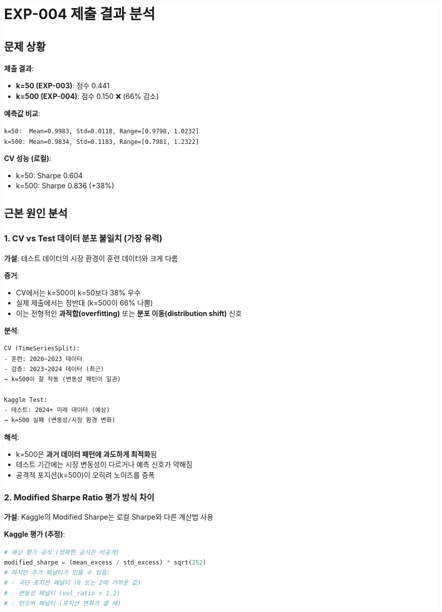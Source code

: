 # EXP-004 제출 결과 분석

## 문제 상황

**제출 결과**:
- **k=50 (EXP-003)**: 점수 0.441
- **k=500 (EXP-004)**: 점수 0.150 ❌ (66% 감소)

**예측값 비교**:
```
k=50:  Mean=0.9983, Std=0.0118, Range=[0.9798, 1.0232]
k=500: Mean=0.9834, Std=0.1183, Range=[0.7981, 1.2322]
```

**CV 성능 (로컬)**:
- k=50:  Sharpe 0.604
- k=500: Sharpe 0.836 (+38%)

## 근본 원인 분석

### 1. CV vs Test 데이터 분포 불일치 (가장 유력)

**가설**: 테스트 데이터의 시장 환경이 훈련 데이터와 크게 다름

**증거**:
- CV에서는 k=500이 k=50보다 38% 우수
- 실제 제출에서는 정반대 (k=500이 66% 나쁨)
- 이는 전형적인 **과적합(overfitting)** 또는 **분포 이동(distribution shift)** 신호

**분석**:
```
CV (TimeSeriesSplit):
- 훈련: 2020~2023 데이터
- 검증: 2023~2024 데이터 (최근)
→ k=500이 잘 작동 (변동성 패턴이 일관)

Kaggle Test:
- 테스트: 2024+ 미래 데이터 (예상)
→ k=500 실패 (변동성/시장 환경 변화)
```

**해석**:
- k=500은 **과거 데이터 패턴에 과도하게 최적화**됨
- 테스트 기간에는 시장 변동성이 다르거나 예측 신호가 약해짐
- 공격적 포지션(k=500)이 오히려 노이즈를 증폭

### 2. Modified Sharpe Ratio 평가 방식 차이

**가설**: Kaggle의 Modified Sharpe는 로컬 Sharpe와 다른 계산법 사용

**Kaggle 평가 (추정)**:
```python
# 예상 평가 공식 (정확한 공식은 비공개)
modified_sharpe = (mean_excess / std_excess) * sqrt(252)
# 하지만 추가 페널티가 있을 수 있음:
# - 극단 포지션 페널티 (0 또는 2에 가까운 값)
# - 변동성 페널티 (vol_ratio > 1.2)
# - 턴오버 페널티 (포지션 변화가 클 때)
```
